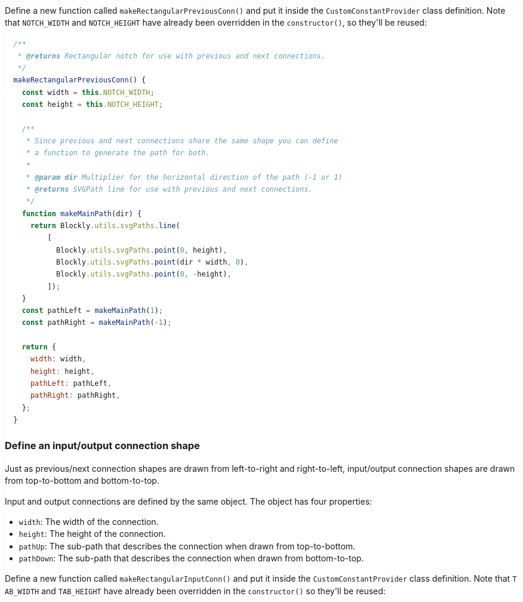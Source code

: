 Define a new function called `makeRectangularPreviousConn()` and put it inside the `CustomConstantProvider` class definition. Note that `NOTCH_WIDTH` and `NOTCH_HEIGHT` have already been overridden in the `constructor()`, so they'll be reused:

```js
  /**
   * @returns Rectangular notch for use with previous and next connections.
   */
  makeRectangularPreviousConn() {
    const width = this.NOTCH_WIDTH;
    const height = this.NOTCH_HEIGHT;

    /**
     * Since previous and next connections share the same shape you can define
     * a function to generate the path for both.
     *
     * @param dir Multiplier for the horizontal direction of the path (-1 or 1)
     * @returns SVGPath line for use with previous and next connections.
     */
    function makeMainPath(dir) {
      return Blockly.utils.svgPaths.line(
          [
            Blockly.utils.svgPaths.point(0, height),
            Blockly.utils.svgPaths.point(dir * width, 0),
            Blockly.utils.svgPaths.point(0, -height),
          ]);
    }
    const pathLeft = makeMainPath(1);
    const pathRight = makeMainPath(-1);

    return {
      width: width,
      height: height,
      pathLeft: pathLeft,
      pathRight: pathRight,
    };
  }
```

### Define an input/output connection shape

Just as previous/next connection shapes are drawn from left-to-right and right-to-left, input/output connection shapes are drawn from top-to-bottom and bottom-to-top.

Input and output connections are defined by the same object. The object has four properties:
- `width`: The width of the connection.
- `height`: The height of the connection.
- `pathUp`: The sub-path that describes the connection when drawn from top-to-bottom.
- `pathDown`: The sub-path that describes the connection when drawn from bottom-to-top.

Define a new function called `makeRectangularInputConn()` and put it inside the `CustomConstantProvider` class definition. Note that `TAB_WIDTH` and `TAB_HEIGHT` have already been overridden in the `constructor()` so they'll be reused:
